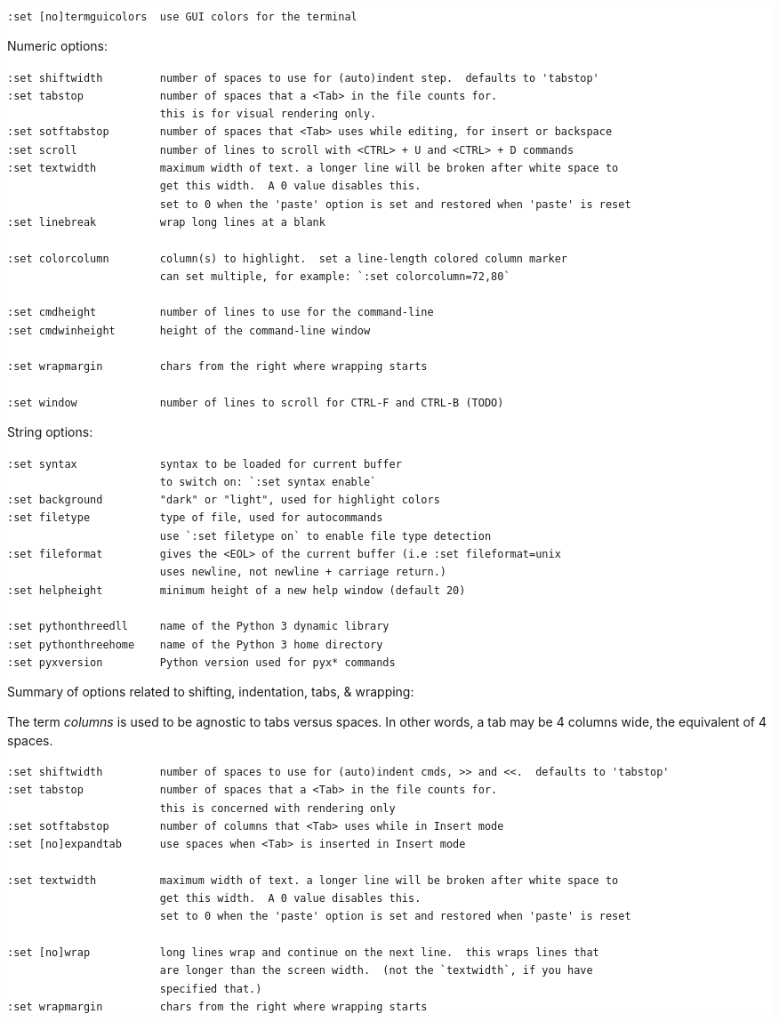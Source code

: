     :set [no]termguicolors  use GUI colors for the terminal

Numeric options:

    :set shiftwidth         number of spaces to use for (auto)indent step.  defaults to 'tabstop'
    :set tabstop            number of spaces that a <Tab> in the file counts for.
                            this is for visual rendering only.
    :set sotftabstop        number of spaces that <Tab> uses while editing, for insert or backspace
    :set scroll             number of lines to scroll with <CTRL> + U and <CTRL> + D commands
    :set textwidth          maximum width of text. a longer line will be broken after white space to
                            get this width.  A 0 value disables this.
                            set to 0 when the 'paste' option is set and restored when 'paste' is reset
    :set linebreak          wrap long lines at a blank

    :set colorcolumn        column(s) to highlight.  set a line-length colored column marker
                            can set multiple, for example: `:set colorcolumn=72,80`

    :set cmdheight          number of lines to use for the command-line
    :set cmdwinheight       height of the command-line window

    :set wrapmargin         chars from the right where wrapping starts

    :set window             number of lines to scroll for CTRL-F and CTRL-B (TODO)

String options:

    :set syntax             syntax to be loaded for current buffer
                            to switch on: `:set syntax enable`
    :set background         "dark" or "light", used for highlight colors
    :set filetype           type of file, used for autocommands
                            use `:set filetype on` to enable file type detection
    :set fileformat         gives the <EOL> of the current buffer (i.e :set fileformat=unix
                            uses newline, not newline + carriage return.)
    :set helpheight         minimum height of a new help window (default 20)

    :set pythonthreedll     name of the Python 3 dynamic library
    :set pythonthreehome    name of the Python 3 home directory
    :set pyxversion         Python version used for pyx* commands

Summary of options related to shifting, indentation, tabs, & wrapping:

The term _columns_ is used to be agnostic to tabs versus spaces.  In other words, a tab may be 4 columns wide, the equivalent of 4 spaces.

    :set shiftwidth         number of spaces to use for (auto)indent cmds, >> and <<.  defaults to 'tabstop'
    :set tabstop            number of spaces that a <Tab> in the file counts for.
                            this is concerned with rendering only
    :set sotftabstop        number of columns that <Tab> uses while in Insert mode
    :set [no]expandtab      use spaces when <Tab> is inserted in Insert mode

    :set textwidth          maximum width of text. a longer line will be broken after white space to
                            get this width.  A 0 value disables this.
                            set to 0 when the 'paste' option is set and restored when 'paste' is reset

    :set [no]wrap           long lines wrap and continue on the next line.  this wraps lines that
                            are longer than the screen width.  (not the `textwidth`, if you have
                            specified that.)
    :set wrapmargin         chars from the right where wrapping starts
